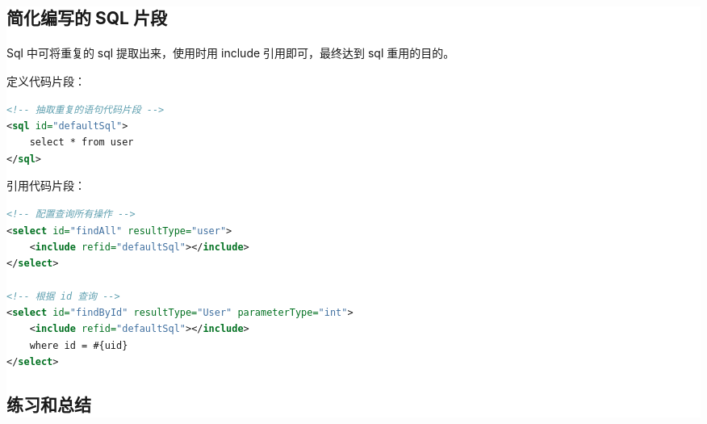 ## 简化编写的 SQL 片段

Sql 中可将重复的 sql 提取出来，使用时用 include 引用即可，最终达到 sql 重用的目的。

定义代码片段：

```xml
<!-- 抽取重复的语句代码片段 -->
<sql id="defaultSql">
    select * from user
</sql>
```

引用代码片段：

```xml
<!-- 配置查询所有操作 -->
<select id="findAll" resultType="user">
    <include refid="defaultSql"></include>
</select>

<!-- 根据 id 查询 -->
<select id="findById" resultType="User" parameterType="int">
    <include refid="defaultSql"></include>
    where id = #{uid}
</select>
```

## 练习和总结
